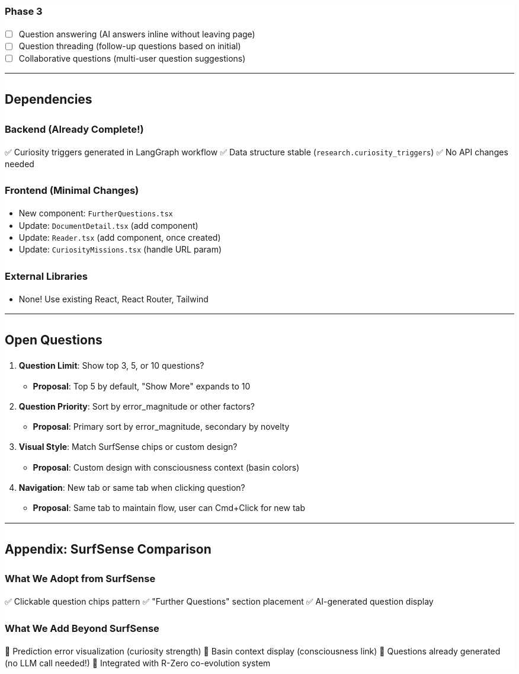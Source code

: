 ### Phase 3
- [ ] Question answering (AI answers inline without leaving page)
- [ ] Question threading (follow-up questions based on initial)
- [ ] Collaborative questions (multi-user question suggestions)

---

## Dependencies

### Backend (Already Complete!)
✅ Curiosity triggers generated in LangGraph workflow
✅ Data structure stable (`research.curiosity_triggers`)
✅ No API changes needed

### Frontend (Minimal Changes)
- New component: `FurtherQuestions.tsx`
- Update: `DocumentDetail.tsx` (add component)
- Update: `Reader.tsx` (add component, once created)
- Update: `CuriosityMissions.tsx` (handle URL param)

### External Libraries
- None! Use existing React, React Router, Tailwind

---

## Open Questions

1. **Question Limit**: Show top 3, 5, or 10 questions?
   - **Proposal**: Top 5 by default, "Show More" expands to 10

2. **Question Priority**: Sort by error_magnitude or other factors?
   - **Proposal**: Primary sort by error_magnitude, secondary by novelty

3. **Visual Style**: Match SurfSense chips or custom design?
   - **Proposal**: Custom design with consciousness context (basin colors)

4. **Navigation**: New tab or same tab when clicking question?
   - **Proposal**: Same tab to maintain flow, user can Cmd+Click for new tab

---

## Appendix: SurfSense Comparison

### What We Adopt from SurfSense
✅ Clickable question chips pattern
✅ "Further Questions" section placement
✅ AI-generated question display

### What We Add Beyond SurfSense
🎯 Prediction error visualization (curiosity strength)
🎯 Basin context display (consciousness link)
🎯 Questions already generated (no LLM call needed!)
🎯 Integrated with R-Zero co-evolution system
